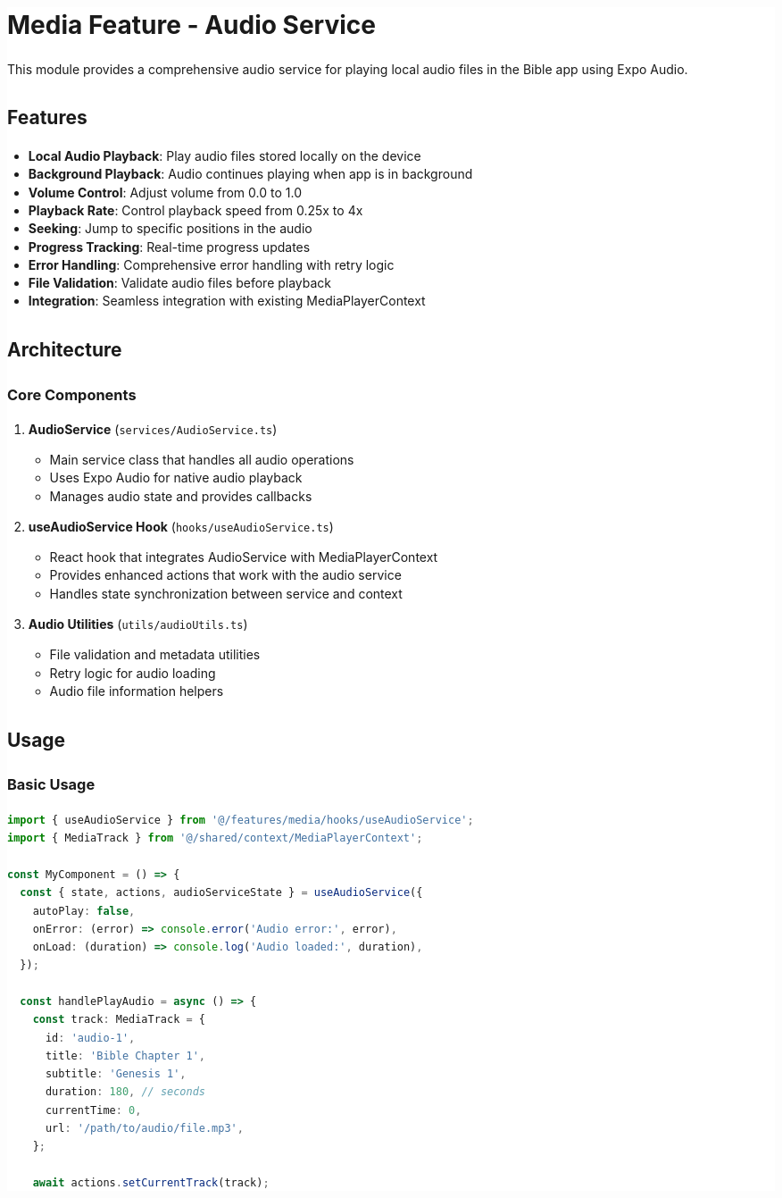 # Media Feature - Audio Service

This module provides a comprehensive audio service for playing local audio files in the Bible app using Expo Audio.

## Features

- **Local Audio Playback**: Play audio files stored locally on the device
- **Background Playback**: Audio continues playing when app is in background
- **Volume Control**: Adjust volume from 0.0 to 1.0
- **Playback Rate**: Control playback speed from 0.25x to 4x
- **Seeking**: Jump to specific positions in the audio
- **Progress Tracking**: Real-time progress updates
- **Error Handling**: Comprehensive error handling with retry logic
- **File Validation**: Validate audio files before playback
- **Integration**: Seamless integration with existing MediaPlayerContext

## Architecture

### Core Components

1. **AudioService** (`services/AudioService.ts`)
   - Main service class that handles all audio operations
   - Uses Expo Audio for native audio playback
   - Manages audio state and provides callbacks

2. **useAudioService Hook** (`hooks/useAudioService.ts`)
   - React hook that integrates AudioService with MediaPlayerContext
   - Provides enhanced actions that work with the audio service
   - Handles state synchronization between service and context

3. **Audio Utilities** (`utils/audioUtils.ts`)
   - File validation and metadata utilities
   - Retry logic for audio loading
   - Audio file information helpers

## Usage

### Basic Usage

```typescript
import { useAudioService } from '@/features/media/hooks/useAudioService';
import { MediaTrack } from '@/shared/context/MediaPlayerContext';

const MyComponent = () => {
  const { state, actions, audioServiceState } = useAudioService({
    autoPlay: false,
    onError: (error) => console.error('Audio error:', error),
    onLoad: (duration) => console.log('Audio loaded:', duration),
  });

  const handlePlayAudio = async () => {
    const track: MediaTrack = {
      id: 'audio-1',
      title: 'Bible Chapter 1',
      subtitle: 'Genesis 1',
      duration: 180, // seconds
      currentTime: 0,
      url: '/path/to/audio/file.mp3',
    };

    await actions.setCurrentTrack(track);
```